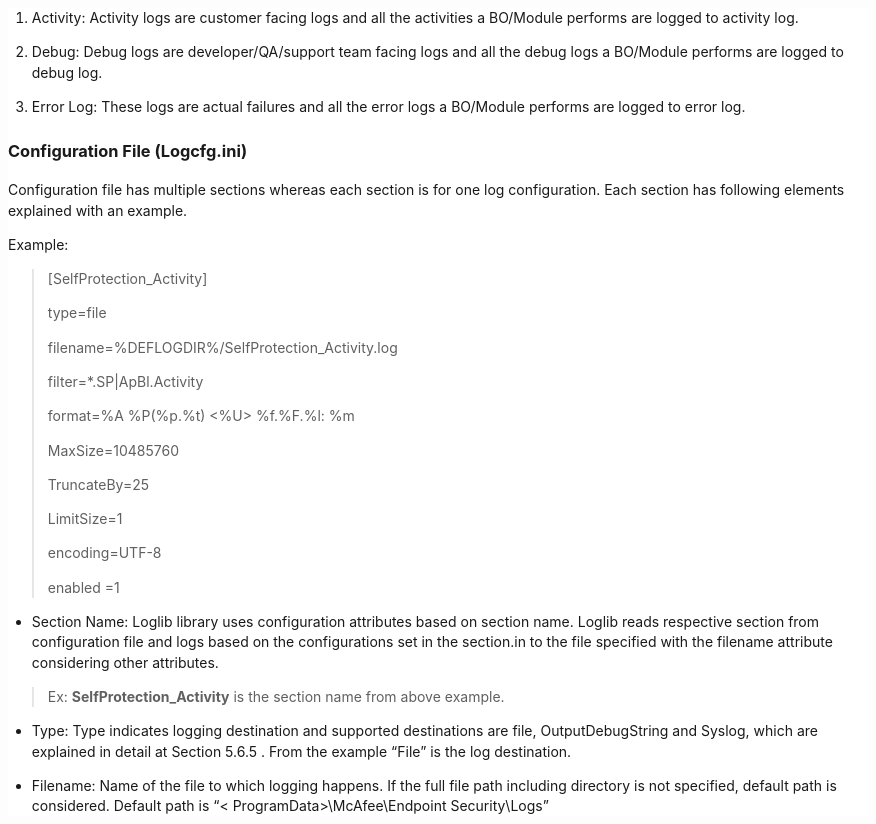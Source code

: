 1.  Activity: Activity logs are customer facing logs and all the
    activities a BO/Module performs are logged to activity log.

2.  Debug: Debug logs are developer/QA/support team facing logs and all
    the debug logs a BO/Module performs are logged to debug log.

3.  Error Log: These logs are actual failures and all the error logs a
    BO/Module performs are logged to error log.

### Configuration File (Logcfg.ini)

Configuration file has multiple sections whereas each section is for one
log configuration. Each section has following elements explained with an
example.

Example:

> \[SelfProtection\_Activity\]
> 
> type=file
> 
> filename=%DEFLOGDIR%/SelfProtection\_Activity.log
> 
> filter=\*.SP|ApBl.Activity
> 
> format=%A %P(%p.%t) \<%U\> %f.%F.%l: %m
> 
> MaxSize=10485760
> 
> TruncateBy=25
> 
> LimitSize=1
> 
> encoding=UTF-8
> 
> enabled =1

  - Section Name: Loglib library uses configuration attributes based on
    section name. Loglib reads respective section from configuration
    file and logs based on the configurations set in the section.in to
    the file specified with the filename attribute considering other
    attributes.

> Ex: **SelfProtection\_Activity** is the section name from above
> example.

  - Type: Type indicates logging destination and supported destinations
    are file, OutputDebugString and Syslog, which are explained in
    detail at Section 5.6.5 . From the example “File” is the log
    destination.

  - Filename: Name of the file to which logging happens. If the full
    file path including directory is not specified, default path is
    considered. Default path is “\< ProgramData\>\\McAfee\\Endpoint
    Security\\Logs”
    